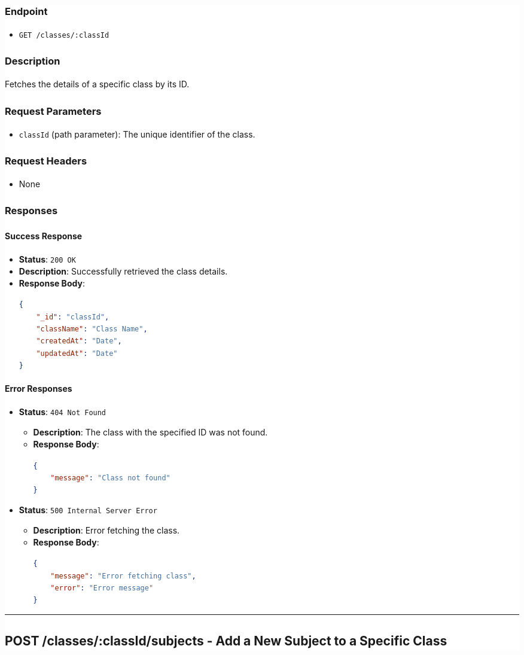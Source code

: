 
### Endpoint
- `GET /classes/:classId`

### Description
Fetches the details of a specific class by its ID.

### Request Parameters
- `classId` (path parameter): The unique identifier of the class.

### Request Headers
- None

### Responses

#### Success Response
- **Status**: `200 OK`
- **Description**: Successfully retrieved the class details.
- **Response Body**:
    ```json
    {
        "_id": "classId",
        "className": "Class Name",
        "createdAt": "Date",
        "updatedAt": "Date"
    }
    ```

#### Error Responses
- **Status**: `404 Not Found`
    - **Description**: The class with the specified ID was not found.
    - **Response Body**:
        ```json
        {
            "message": "Class not found"
        }
        ```

- **Status**: `500 Internal Server Error`
    - **Description**: Error fetching the class.
    - **Response Body**:
        ```json
        {
            "message": "Error fetching class",
            "error": "Error message"
        }
        ```
-----------------------------------------------------------------------------------------------



## POST /classes/:classId/subjects - Add a New Subject to a Specific Class
